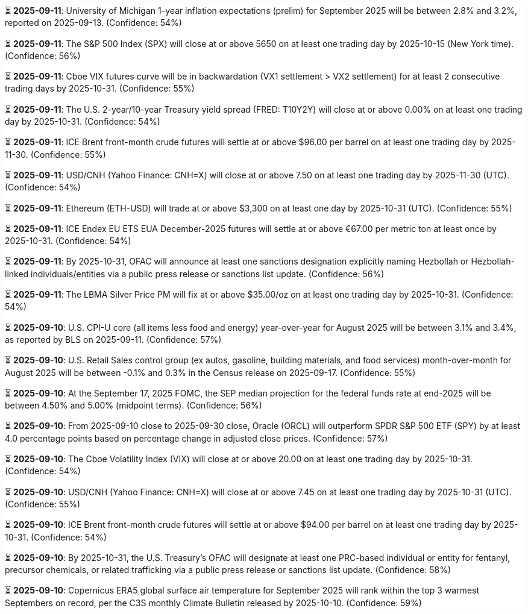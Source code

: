 ⏳ **2025-09-11**: University of Michigan 1-year inflation expectations (prelim) for September 2025 will be between 2.8% and 3.2%, reported on 2025-09-13. (Confidence: 54%)

⏳ **2025-09-11**: The S&P 500 Index (SPX) will close at or above 5650 on at least one trading day by 2025-10-15 (New York time). (Confidence: 56%)

⏳ **2025-09-11**: Cboe VIX futures curve will be in backwardation (VX1 settlement > VX2 settlement) for at least 2 consecutive trading days by 2025-10-31. (Confidence: 55%)

⏳ **2025-09-11**: The U.S. 2-year/10-year Treasury yield spread (FRED: T10Y2Y) will close at or above 0.00% on at least one trading day by 2025-10-31. (Confidence: 54%)

⏳ **2025-09-11**: ICE Brent front-month crude futures will settle at or above $96.00 per barrel on at least one trading day by 2025-11-30. (Confidence: 55%)

⏳ **2025-09-11**: USD/CNH (Yahoo Finance: CNH=X) will close at or above 7.50 on at least one trading day by 2025-11-30 (UTC). (Confidence: 54%)

⏳ **2025-09-11**: Ethereum (ETH-USD) will trade at or above $3,300 on at least one day by 2025-10-31 (UTC). (Confidence: 55%)

⏳ **2025-09-11**: ICE Endex EU ETS EUA December-2025 futures will settle at or above €67.00 per metric ton at least once by 2025-10-31. (Confidence: 54%)

⏳ **2025-09-11**: By 2025-10-31, OFAC will announce at least one sanctions designation explicitly naming Hezbollah or Hezbollah-linked individuals/entities via a public press release or sanctions list update. (Confidence: 56%)

⏳ **2025-09-11**: The LBMA Silver Price PM will fix at or above $35.00/oz on at least one trading day by 2025-10-31. (Confidence: 54%)

⏳ **2025-09-10**: U.S. CPI-U core (all items less food and energy) year-over-year for August 2025 will be between 3.1% and 3.4%, as reported by BLS on 2025-09-11. (Confidence: 57%)

⏳ **2025-09-10**: U.S. Retail Sales control group (ex autos, gasoline, building materials, and food services) month-over-month for August 2025 will be between -0.1% and 0.3% in the Census release on 2025-09-17. (Confidence: 55%)

⏳ **2025-09-10**: At the September 17, 2025 FOMC, the SEP median projection for the federal funds rate at end-2025 will be between 4.50% and 5.00% (midpoint terms). (Confidence: 56%)

⏳ **2025-09-10**: From 2025-09-10 close to 2025-09-30 close, Oracle (ORCL) will outperform SPDR S&P 500 ETF (SPY) by at least 4.0 percentage points based on percentage change in adjusted close prices. (Confidence: 57%)

⏳ **2025-09-10**: The Cboe Volatility Index (VIX) will close at or above 20.00 on at least one trading day by 2025-10-31. (Confidence: 54%)

⏳ **2025-09-10**: USD/CNH (Yahoo Finance: CNH=X) will close at or above 7.45 on at least one trading day by 2025-10-31 (UTC). (Confidence: 55%)

⏳ **2025-09-10**: ICE Brent front-month crude futures will settle at or above $94.00 per barrel on at least one trading day by 2025-10-31. (Confidence: 54%)

⏳ **2025-09-10**: By 2025-10-31, the U.S. Treasury’s OFAC will designate at least one PRC-based individual or entity for fentanyl, precursor chemicals, or related trafficking via a public press release or sanctions list update. (Confidence: 58%)

⏳ **2025-09-10**: Copernicus ERA5 global surface air temperature for September 2025 will rank within the top 3 warmest Septembers on record, per the C3S monthly Climate Bulletin released by 2025-10-10. (Confidence: 59%)
